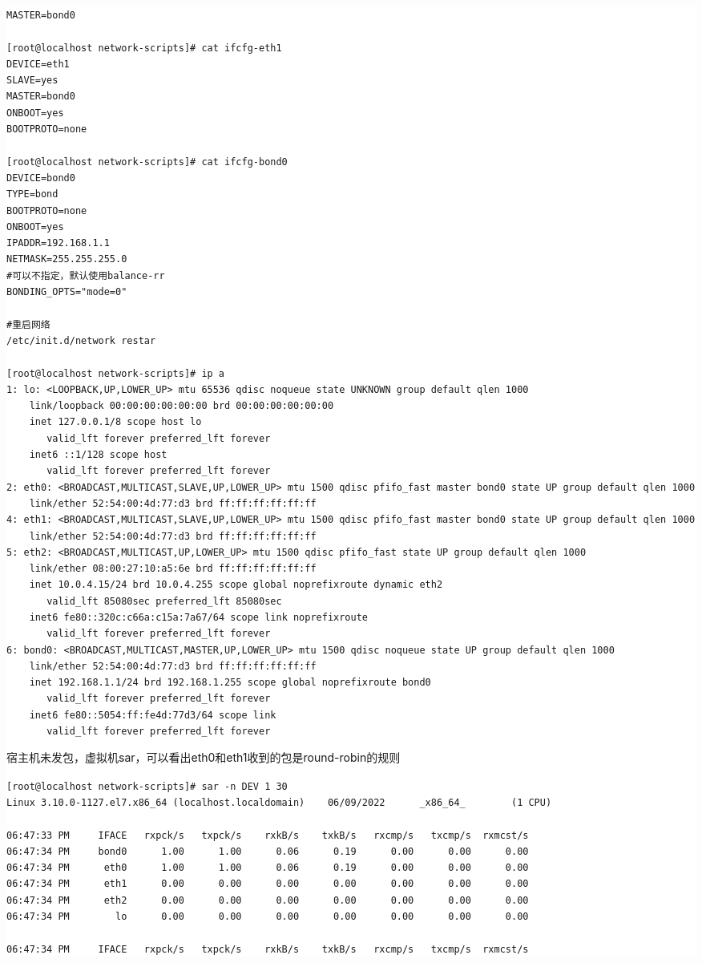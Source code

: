 ```
MASTER=bond0

[root@localhost network-scripts]# cat ifcfg-eth1
DEVICE=eth1
SLAVE=yes
MASTER=bond0
ONBOOT=yes
BOOTPROTO=none

[root@localhost network-scripts]# cat ifcfg-bond0 
DEVICE=bond0
TYPE=bond
BOOTPROTO=none
ONBOOT=yes
IPADDR=192.168.1.1
NETMASK=255.255.255.0
#可以不指定，默认使用balance-rr
BONDING_OPTS="mode=0"

#重启网络
/etc/init.d/network restar

[root@localhost network-scripts]# ip a
1: lo: <LOOPBACK,UP,LOWER_UP> mtu 65536 qdisc noqueue state UNKNOWN group default qlen 1000
    link/loopback 00:00:00:00:00:00 brd 00:00:00:00:00:00
    inet 127.0.0.1/8 scope host lo
       valid_lft forever preferred_lft forever
    inet6 ::1/128 scope host 
       valid_lft forever preferred_lft forever
2: eth0: <BROADCAST,MULTICAST,SLAVE,UP,LOWER_UP> mtu 1500 qdisc pfifo_fast master bond0 state UP group default qlen 1000
    link/ether 52:54:00:4d:77:d3 brd ff:ff:ff:ff:ff:ff
4: eth1: <BROADCAST,MULTICAST,SLAVE,UP,LOWER_UP> mtu 1500 qdisc pfifo_fast master bond0 state UP group default qlen 1000
    link/ether 52:54:00:4d:77:d3 brd ff:ff:ff:ff:ff:ff
5: eth2: <BROADCAST,MULTICAST,UP,LOWER_UP> mtu 1500 qdisc pfifo_fast state UP group default qlen 1000
    link/ether 08:00:27:10:a5:6e brd ff:ff:ff:ff:ff:ff
    inet 10.0.4.15/24 brd 10.0.4.255 scope global noprefixroute dynamic eth2
       valid_lft 85080sec preferred_lft 85080sec
    inet6 fe80::320c:c66a:c15a:7a67/64 scope link noprefixroute 
       valid_lft forever preferred_lft forever
6: bond0: <BROADCAST,MULTICAST,MASTER,UP,LOWER_UP> mtu 1500 qdisc noqueue state UP group default qlen 1000
    link/ether 52:54:00:4d:77:d3 brd ff:ff:ff:ff:ff:ff
    inet 192.168.1.1/24 brd 192.168.1.255 scope global noprefixroute bond0
       valid_lft forever preferred_lft forever
    inet6 fe80::5054:ff:fe4d:77d3/64 scope link 
       valid_lft forever preferred_lft forever
```
宿主机未发包，虚拟机sar，可以看出eth0和eth1收到的包是round-robin的规则
```
[root@localhost network-scripts]# sar -n DEV 1 30
Linux 3.10.0-1127.el7.x86_64 (localhost.localdomain)    06/09/2022      _x86_64_        (1 CPU)

06:47:33 PM     IFACE   rxpck/s   txpck/s    rxkB/s    txkB/s   rxcmp/s   txcmp/s  rxmcst/s
06:47:34 PM     bond0      1.00      1.00      0.06      0.19      0.00      0.00      0.00
06:47:34 PM      eth0      1.00      1.00      0.06      0.19      0.00      0.00      0.00
06:47:34 PM      eth1      0.00      0.00      0.00      0.00      0.00      0.00      0.00
06:47:34 PM      eth2      0.00      0.00      0.00      0.00      0.00      0.00      0.00
06:47:34 PM        lo      0.00      0.00      0.00      0.00      0.00      0.00      0.00

06:47:34 PM     IFACE   rxpck/s   txpck/s    rxkB/s    txkB/s   rxcmp/s   txcmp/s  rxmcst/s
```
